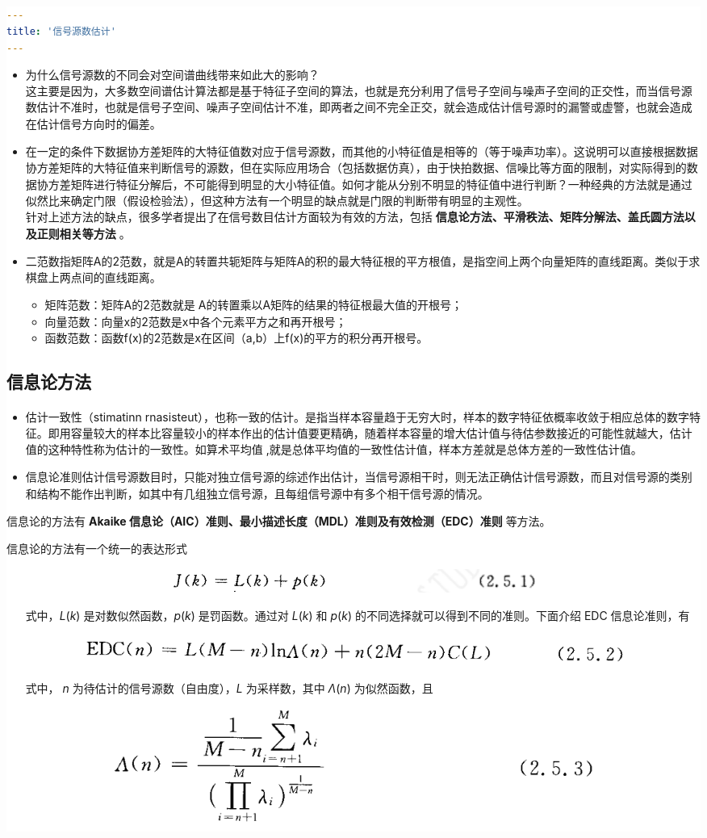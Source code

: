 ```yaml
---
title: '信号源数估计'
---
```


- 为什么信号源数的不同会对空间谱曲线带来如此大的影响？  
  这主要是因为，大多数空间谱估计算法都是基于特征子空间的算法，也就是充分利用了信号子空间与噪声子空间的正交性，而当信号源数估计不准时，也就是信号子空间、噪声子空间估计不准，即两者之间不完全正交，就会造成估计信号源时的漏警或虚警，也就会造成在估计信号方向时的偏差。

- 在一定的条件下数据协方差矩阵的大特征值数对应于信号源数，而其他的小特征值是相等的（等于噪声功率）。这说明可以直接根据数据协方差矩阵的大特征值来判断信号的源数，但在实际应用场合（包括数据仿真），由于快拍数据、信噪比等方面的限制，对实际得到的数据协方差矩阵进行特征分解后，不可能得到明显的大小特征值。如何才能从分别不明显的特征值中进行判断？一种经典的方法就是通过似然比来确定门限（假设检验法），但这种方法有一个明显的缺点就是门限的判断带有明显的主观性。  
针对上述方法的缺点，很多学者提出了在信号数目估计方面较为有效的方法，包括 **信息论方法、平滑秩法、矩阵分解法、盖氏圆方法以及正则相关等方法** 。

- 二范数指矩阵A的2范数，就是A的转置共轭矩阵与矩阵A的积的最大特征根的平方根值，是指空间上两个向量矩阵的直线距离。类似于求棋盘上两点间的直线距离。
    - 矩阵范数：矩阵A的2范数就是 A的转置乘以A矩阵的结果的特征根最大值的开根号；
    - 向量范数：向量x的2范数是x中各个元素平方之和再开根号；
    - 函数范数：函数f(x)的2范数是x在区间（a,b）上f(x)的平方的积分再开根号。


## 信息论方法

- 估计一致性（stimatinn rnasisteut），也称一致的估计。是指当样本容量趋于无穷大时，样本的数字特征依概率收敛于相应总体的数字特征。即用容量较大的样本比容量较小的样本作出的估计值要更精确，随着样本容量的增大估计值与待估参数接近的可能性就越大，估计值的这种特性称为估计的一致性。如算术平均值 ,就是总体平均值的一致性估计值，样本方差就是总体方差的一致性估计值。

- 信息论准则估计信号源数目时，只能对独立信号源的综述作出估计，当信号源相干时，则无法正确估计信号源数，而且对信号源的类别和结构不能作出判断，如其中有几组独立信号源，且每组信号源中有多个相干信号源的情况。

信息论的方法有 **Akaike 信息论（AIC）准则、最小描述长度（MDL）准则及有效检测（EDC）准则** 等方法。

信息论的方法有一个统一的表达形式
<div align="center"><img src="./pictures/信号源数估计/038_式2.5.1.png" width="55%"/></div>

$~~~~~$ 式中，$L(k)$ 是对数似然函数，$p(k)$ 是罚函数。通过对 $L(k)$ 和 $p(k)$ 的不同选择就可以得到不同的准则。下面介绍 EDC 信息论准则，有
<div align="center"><img src="./pictures/信号源数估计/039_式2.5.2.png" width="80%"/></div>

$~~~~~$ 式中， $n$ 为待估计的信号源数（自由度），$L$ 为采样数，其中 $\Lambda (n)$ 为似然函数，且
<div align="center"><img src="./pictures/信号源数估计/040_式2.5.3.png" width="70%"/></div>
